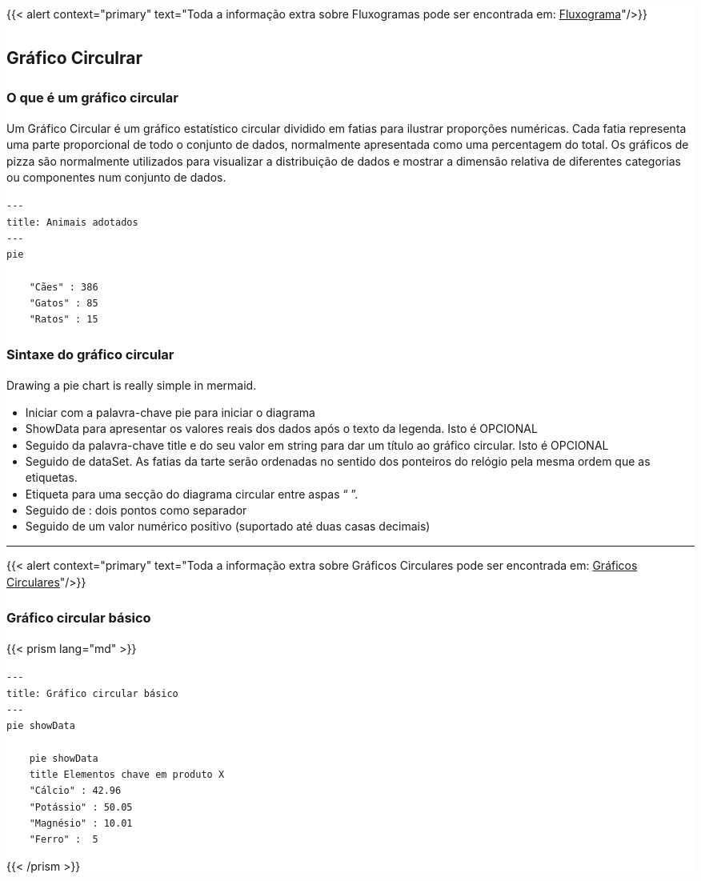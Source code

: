 {{< alert context="primary" text="Toda a informação extra sobre Fluxogramas pode ser encontrada em: [Fluxograma](https://mermaid.js.org/syntax/flowchart.html)"/>}}

## Gráfico Circulrar

### O que é um gráfico circular

Um Gráfico Circular é um gráfico estatístico circular dividido em fatias para ilustrar proporções numéricas. Cada fatia representa uma parte proporcional de todo o conjunto de dados, normalmente apresentada como uma percentagem do total. Os gráficos de pizza são normalmente utilizados para visualizar a distribuição de dados e mostrar a dimensão relativa de diferentes categorias ou componentes num conjunto de dados. 

```mermaid
---
title: Animais adotados
---
pie

    "Cães" : 386
    "Gatos" : 85
    "Ratos" : 15
```

### Sintaxe do gráfico circular

Drawing a pie chart is really simple in mermaid.

* Iniciar com a palavra-chave pie para iniciar o diagrama
* ShowData para apresentar os valores reais dos dados após o texto da legenda. Isto é OPCIONAL
* Seguido da palavra-chave title e do seu valor em string para dar um título ao gráfico circular. Isto é OPCIONAL
* Seguido de dataSet. As fatias da tarte serão ordenadas no sentido dos ponteiros do relógio pela mesma ordem que as etiquetas.
* Etiqueta para uma secção do diagrama circular entre aspas “ ”.
* Seguido de : dois pontos como separador
* Seguido de um valor numérico positivo (suportado até duas casas decimais)

---

{{< alert context="primary" text="Toda a informação extra sobre Gráficos Circulares pode ser encontrada em: [Gráficos Circulares](https://mermaid.js.org/syntax/pie.html)"/>}}

### Gráfico circular básico

{{< prism lang="md" >}}
```mermaid
---
title: Gráfico circular básico
---
pie showData
    
    pie showData
    title Elementos chave em produto X
    "Cálcio" : 42.96
    "Potássio" : 50.05
    "Magnésio" : 10.01
    "Ferro" :  5
```
{{< /prism >}}
